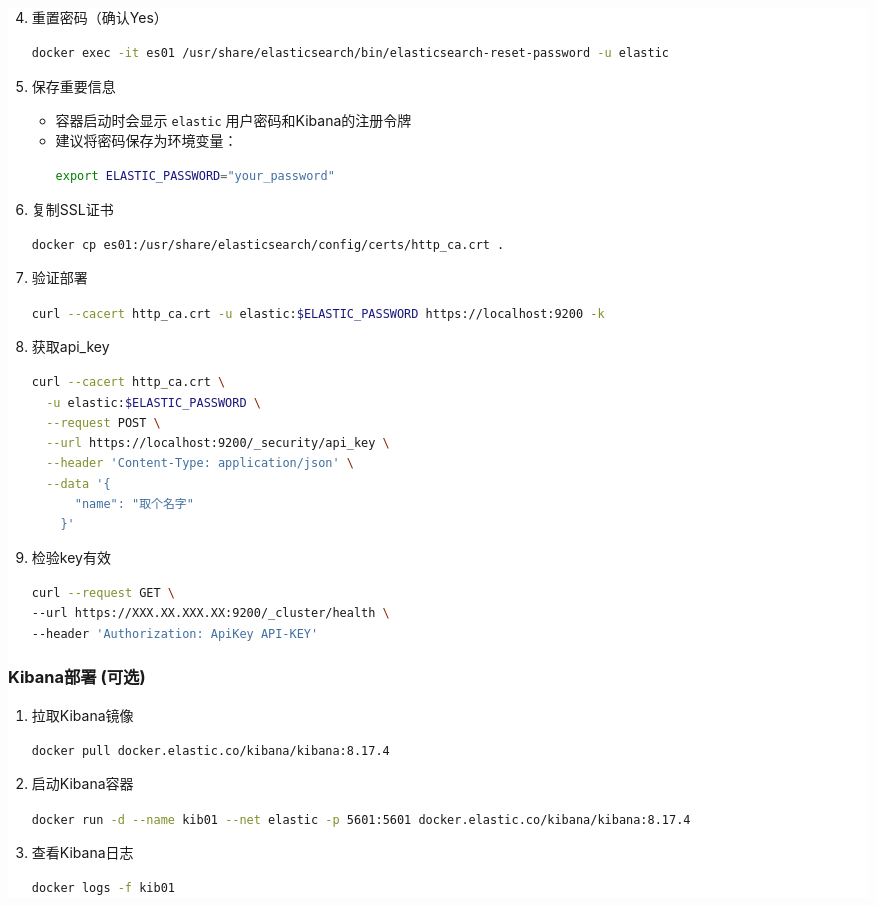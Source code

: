 4. 重置密码（确认Yes）
   ```bash
   docker exec -it es01 /usr/share/elasticsearch/bin/elasticsearch-reset-password -u elastic
   ```

5. 保存重要信息
   - 容器启动时会显示 `elastic` 用户密码和Kibana的注册令牌
   - 建议将密码保存为环境变量：
     ```bash
     export ELASTIC_PASSWORD="your_password"
     ```

6. 复制SSL证书
   ```bash
   docker cp es01:/usr/share/elasticsearch/config/certs/http_ca.crt .
   ```

7. 验证部署
   ```bash
   curl --cacert http_ca.crt -u elastic:$ELASTIC_PASSWORD https://localhost:9200 -k
   ```

8. 获取api_key
    ```bash
    curl --cacert http_ca.crt \
      -u elastic:$ELASTIC_PASSWORD \
      --request POST \
      --url https://localhost:9200/_security/api_key \
      --header 'Content-Type: application/json' \
      --data '{
          "name": "取个名字"
        }'
    ```

9. 检验key有效
    ```bash
   curl --request GET \
    --url https://XXX.XX.XXX.XX:9200/_cluster/health \
    --header 'Authorization: ApiKey API-KEY'
   ```

### Kibana部署 (可选)

1. 拉取Kibana镜像
   ```bash
   docker pull docker.elastic.co/kibana/kibana:8.17.4
   ```

2. 启动Kibana容器
   ```bash
   docker run -d --name kib01 --net elastic -p 5601:5601 docker.elastic.co/kibana/kibana:8.17.4
   ```

3. 查看Kibana日志
   ```bash
   docker logs -f kib01
   ```
